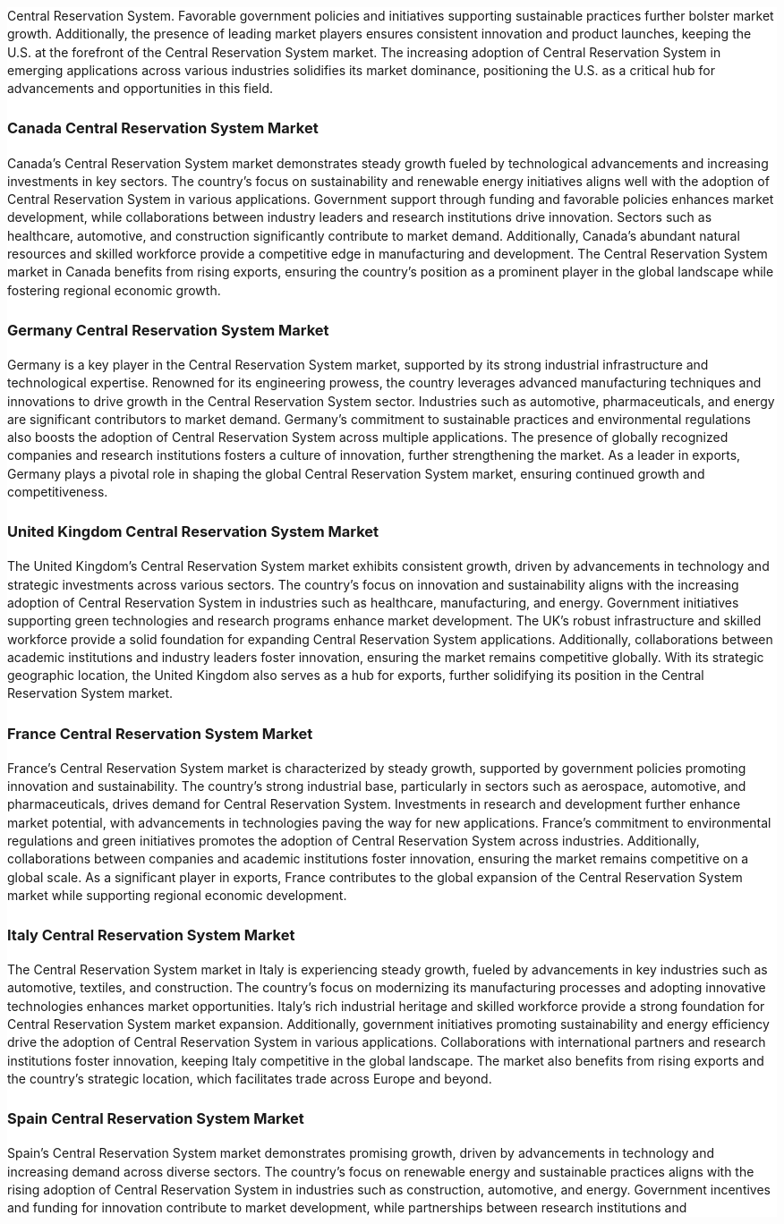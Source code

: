 Central Reservation System. Favorable government policies and initiatives supporting sustainable practices further bolster market growth. Additionally, the presence of leading market players ensures consistent innovation and product launches, keeping the U.S. at the forefront of the Central Reservation System market. The increasing adoption of Central Reservation System in emerging applications across various industries solidifies its market dominance, positioning the U.S. as a critical hub for advancements and opportunities in this field.</p><h3>Canada Central Reservation System Market</h3><p>Canada&rsquo;s Central Reservation System market demonstrates steady growth fueled by technological advancements and increasing investments in key sectors. The country&rsquo;s focus on sustainability and renewable energy initiatives aligns well with the adoption of Central Reservation System in various applications. Government support through funding and favorable policies enhances market development, while collaborations between industry leaders and research institutions drive innovation. Sectors such as healthcare, automotive, and construction significantly contribute to market demand. Additionally, Canada&rsquo;s abundant natural resources and skilled workforce provide a competitive edge in manufacturing and development. The Central Reservation System market in Canada benefits from rising exports, ensuring the country&rsquo;s position as a prominent player in the global landscape while fostering regional economic growth.</p><h3>Germany Central Reservation System Market</h3><p>Germany is a key player in the Central Reservation System market, supported by its strong industrial infrastructure and technological expertise. Renowned for its engineering prowess, the country leverages advanced manufacturing techniques and innovations to drive growth in the Central Reservation System sector. Industries such as automotive, pharmaceuticals, and energy are significant contributors to market demand. Germany&rsquo;s commitment to sustainable practices and environmental regulations also boosts the adoption of Central Reservation System across multiple applications. The presence of globally recognized companies and research institutions fosters a culture of innovation, further strengthening the market. As a leader in exports, Germany plays a pivotal role in shaping the global Central Reservation System market, ensuring continued growth and competitiveness.</p><h3>United Kingdom Central Reservation System Market</h3><p>The United Kingdom&rsquo;s Central Reservation System market exhibits consistent growth, driven by advancements in technology and strategic investments across various sectors. The country&rsquo;s focus on innovation and sustainability aligns with the increasing adoption of Central Reservation System in industries such as healthcare, manufacturing, and energy. Government initiatives supporting green technologies and research programs enhance market development. The UK&rsquo;s robust infrastructure and skilled workforce provide a solid foundation for expanding Central Reservation System applications. Additionally, collaborations between academic institutions and industry leaders foster innovation, ensuring the market remains competitive globally. With its strategic geographic location, the United Kingdom also serves as a hub for exports, further solidifying its position in the Central Reservation System market.</p><h3>France Central Reservation System Market</h3><p>France&rsquo;s Central Reservation System market is characterized by steady growth, supported by government policies promoting innovation and sustainability. The country&rsquo;s strong industrial base, particularly in sectors such as aerospace, automotive, and pharmaceuticals, drives demand for Central Reservation System. Investments in research and development further enhance market potential, with advancements in technologies paving the way for new applications. France&rsquo;s commitment to environmental regulations and green initiatives promotes the adoption of Central Reservation System across industries. Additionally, collaborations between companies and academic institutions foster innovation, ensuring the market remains competitive on a global scale. As a significant player in exports, France contributes to the global expansion of the Central Reservation System market while supporting regional economic development.</p><h3>Italy Central Reservation System Market</h3><p>The Central Reservation System market in Italy is experiencing steady growth, fueled by advancements in key industries such as automotive, textiles, and construction. The country&rsquo;s focus on modernizing its manufacturing processes and adopting innovative technologies enhances market opportunities. Italy&rsquo;s rich industrial heritage and skilled workforce provide a strong foundation for Central Reservation System market expansion. Additionally, government initiatives promoting sustainability and energy efficiency drive the adoption of Central Reservation System in various applications. Collaborations with international partners and research institutions foster innovation, keeping Italy competitive in the global landscape. The market also benefits from rising exports and the country&rsquo;s strategic location, which facilitates trade across Europe and beyond.</p><h3>Spain Central Reservation System Market</h3><p>Spain&rsquo;s Central Reservation System market demonstrates promising growth, driven by advancements in technology and increasing demand across diverse sectors. The country&rsquo;s focus on renewable energy and sustainable practices aligns with the rising adoption of Central Reservation System in industries such as construction, automotive, and energy. Government incentives and funding for innovation contribute to market development, while partnerships between research institutions and